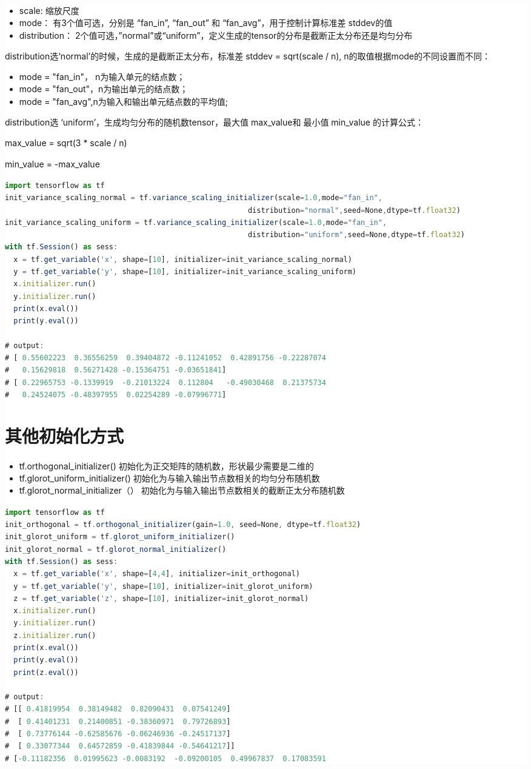 * scale: 缩放尺度
* mode： 有3个值可选，分别是 “fan_in”, “fan_out” 和 “fan_avg”，用于控制计算标准差 stddev的值
* distribution： 2个值可选，”normal”或“uniform”，定义生成的tensor的分布是截断正太分布还是均匀分布

distribution选‘normal’的时候，生成的是截断正太分布，标准差 stddev = sqrt(scale / n), n的取值根据mode的不同设置而不同：
* mode = "fan_in"， n为输入单元的结点数；
* mode = "fan_out"，n为输出单元的结点数；
* mode = "fan_avg",n为输入和输出单元结点数的平均值;

distribution选 ‘uniform’，生成均匀分布的随机数tensor，最大值 max_value和 最小值 min_value 的计算公式：


max_value = sqrt(3 * scale / n)

min_value = -max_value

```js
import tensorflow as tf
init_variance_scaling_normal = tf.variance_scaling_initializer(scale=1.0,mode="fan_in",
                                                        distribution="normal",seed=None,dtype=tf.float32)
init_variance_scaling_uniform = tf.variance_scaling_initializer(scale=1.0,mode="fan_in",
                                                        distribution="uniform",seed=None,dtype=tf.float32)
with tf.Session() as sess:
  x = tf.get_variable('x', shape=[10], initializer=init_variance_scaling_normal)
  y = tf.get_variable('y', shape=[10], initializer=init_variance_scaling_uniform)
  x.initializer.run()
  y.initializer.run()
  print(x.eval())
  print(y.eval())

# output:
# [ 0.55602223  0.36556259  0.39404872 -0.11241052  0.42891756 -0.22287074
#   0.15629818  0.56271428 -0.15364751 -0.03651841]
# [ 0.22965753 -0.1339919  -0.21013224  0.112804   -0.49030468  0.21375734
#   0.24524075 -0.48397955  0.02254289 -0.07996771]
```

# 其他初始化方式
* tf.orthogonal_initializer() 初始化为正交矩阵的随机数，形状最少需要是二维的
* tf.glorot_uniform_initializer() 初始化为与输入输出节点数相关的均匀分布随机数
* tf.glorot_normal_initializer（） 初始化为与输入输出节点数相关的截断正太分布随机数

```js
import tensorflow as tf
init_orthogonal = tf.orthogonal_initializer(gain=1.0, seed=None, dtype=tf.float32)
init_glorot_uniform = tf.glorot_uniform_initializer()
init_glorot_normal = tf.glorot_normal_initializer()
with tf.Session() as sess:
  x = tf.get_variable('x', shape=[4,4], initializer=init_orthogonal)
  y = tf.get_variable('y', shape=[10], initializer=init_glorot_uniform)
  z = tf.get_variable('z', shape=[10], initializer=init_glorot_normal)
  x.initializer.run()
  y.initializer.run()
  z.initializer.run()
  print(x.eval())
  print(y.eval())
  print(z.eval())

# output:
# [[ 0.41819954  0.38149482  0.82090431  0.07541249]
#  [ 0.41401231  0.21400851 -0.38360971  0.79726893]
#  [ 0.73776144 -0.62585676 -0.06246936 -0.24517137]
#  [ 0.33077344  0.64572859 -0.41839844 -0.54641217]]
# [-0.11182356  0.01995623 -0.0083192  -0.09200105  0.49967837  0.17083591
```